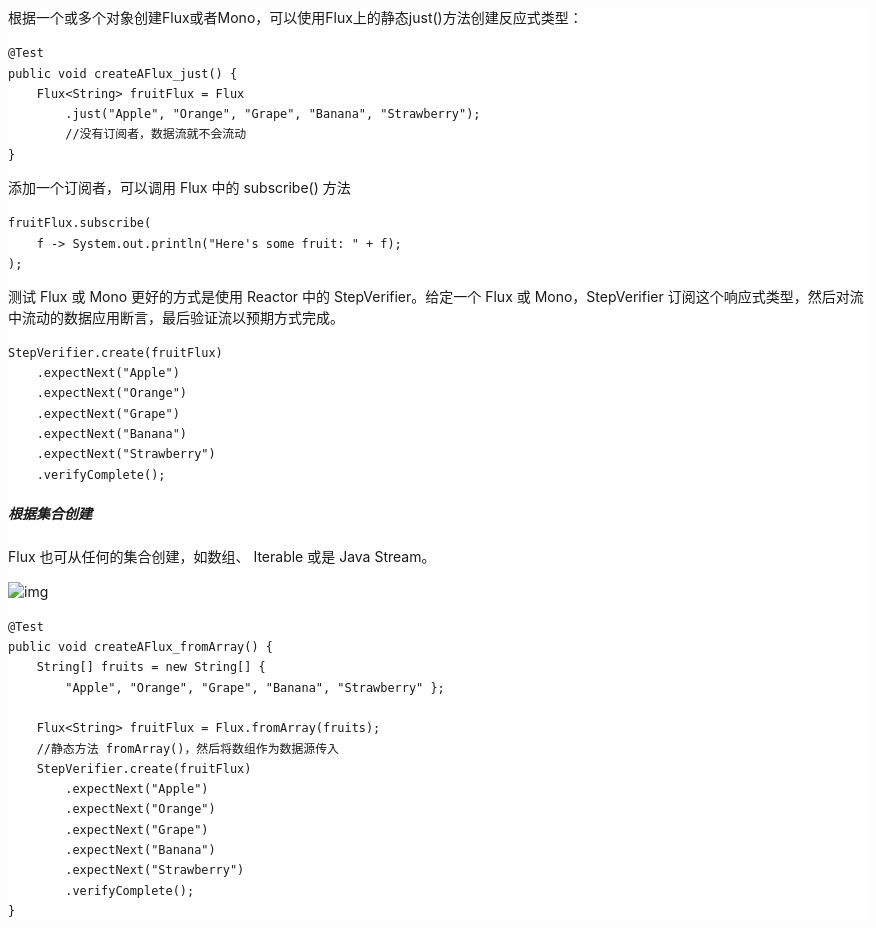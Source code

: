 根据一个或多个对象创建Flux或者Mono，可以使用Flux上的静态just()方法创建反应式类型：

```
@Test
public void createAFlux_just() {
    Flux<String> fruitFlux = Flux
        .just("Apple", "Orange", "Grape", "Banana", "Strawberry");
        //没有订阅者，数据流就不会流动
}
```

添加一个订阅者，可以调用 Flux 中的 subscribe() 方法

```
fruitFlux.subscribe(
    f -> System.out.println("Here's some fruit: " + f);
);
```

测试 Flux 或 Mono 更好的方式是使用 Reactor 中的 StepVerifier。给定一个 Flux 或 Mono，StepVerifier 订阅这个响应式类型，然后对流中流动的数据应用断言，最后验证流以预期方式完成。

```
StepVerifier.create(fruitFlux)
    .expectNext("Apple")
    .expectNext("Orange")
    .expectNext("Grape")
    .expectNext("Banana")
    .expectNext("Strawberry")
    .verifyComplete();
```

##### 根据集合创建

Flux 也可从任何的集合创建，如数组、 Iterable 或是 Java Stream。

![img](https://gblobscdn.gitbook.com/assets%2F-LrmLE3NwQoVJk02Q_BX%2F-M3LBTpYeutAoFCNARQo%2F-M3LCnAnZsJ0l_EDh-Dz%2F10.3.png?alt=media&token=81771302-f94b-47e1-837f-1c358fd689c6)

```
@Test
public void createAFlux_fromArray() {
    String[] fruits = new String[] {
        "Apple", "Orange", "Grape", "Banana", "Strawberry" };
    
    Flux<String> fruitFlux = Flux.fromArray(fruits);
    //静态方法 fromArray()，然后将数组作为数据源传入
    StepVerifier.create(fruitFlux)
        .expectNext("Apple")
        .expectNext("Orange")
        .expectNext("Grape")
        .expectNext("Banana")
        .expectNext("Strawberry")
        .verifyComplete();
}
```
